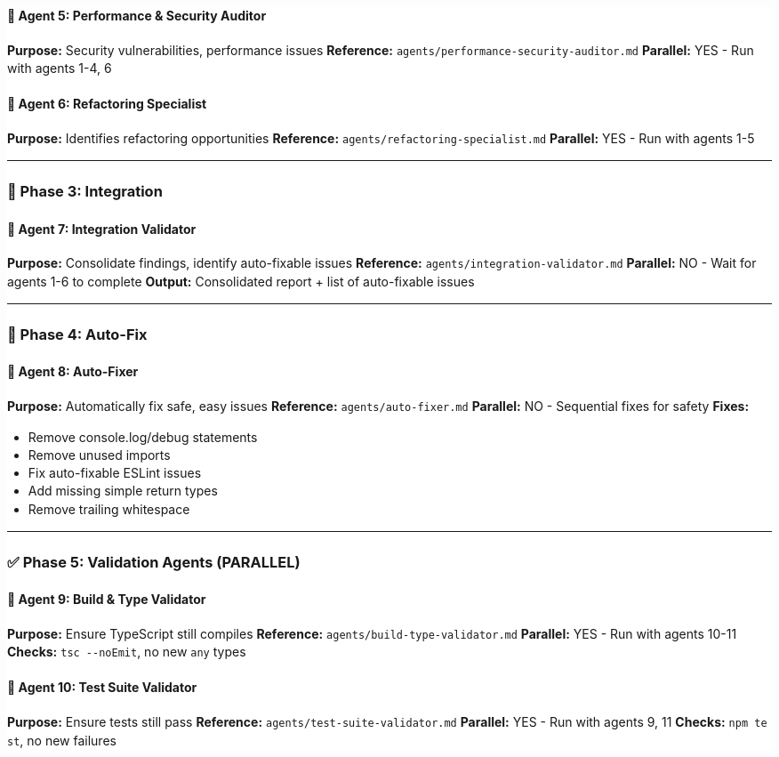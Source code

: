 #### 🔷 Agent 5: Performance & Security Auditor
**Purpose:** Security vulnerabilities, performance issues
**Reference:** `agents/performance-security-auditor.md`
**Parallel:** YES - Run with agents 1-4, 6

#### 🔷 Agent 6: Refactoring Specialist
**Purpose:** Identifies refactoring opportunities
**Reference:** `agents/refactoring-specialist.md`
**Parallel:** YES - Run with agents 1-5

---

### 🎯 Phase 3: Integration

#### 🔷 Agent 7: Integration Validator
**Purpose:** Consolidate findings, identify auto-fixable issues
**Reference:** `agents/integration-validator.md`
**Parallel:** NO - Wait for agents 1-6 to complete
**Output:** Consolidated report + list of auto-fixable issues

---

### 🔧 Phase 4: Auto-Fix

#### 🔷 Agent 8: Auto-Fixer
**Purpose:** Automatically fix safe, easy issues
**Reference:** `agents/auto-fixer.md`
**Parallel:** NO - Sequential fixes for safety
**Fixes:**
- Remove console.log/debug statements
- Remove unused imports
- Fix auto-fixable ESLint issues
- Add missing simple return types
- Remove trailing whitespace

---

### ✅ Phase 5: Validation Agents (PARALLEL)

#### 🔷 Agent 9: Build & Type Validator
**Purpose:** Ensure TypeScript still compiles
**Reference:** `agents/build-type-validator.md`
**Parallel:** YES - Run with agents 10-11
**Checks:** `tsc --noEmit`, no new `any` types

#### 🔷 Agent 10: Test Suite Validator
**Purpose:** Ensure tests still pass
**Reference:** `agents/test-suite-validator.md`
**Parallel:** YES - Run with agents 9, 11
**Checks:** `npm test`, no new failures
